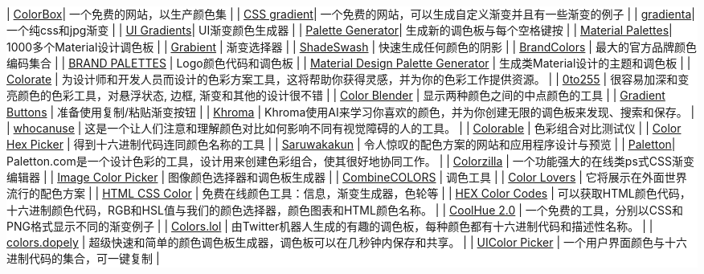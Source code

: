 | [ColorBox](https://www.colorbox.io)| 一个免费的网站，以生产颜色集 |
| [CSS gradient](https://cssgradient.io/)| 一个免费的网站，可以生成自定义渐变并且有一些渐变的例子 |
| [gradienta](https://gradienta.io/)| 一个纯css和jpg渐变 |
| [UI Gradients](https://uigradients.com/)| UI渐变颜色生成器 |
| [Palette Generator](https://palettegenerator.colorion.co/)| 生成新的调色板与每个空格键按 |
| [Material Palettes](https://material.colorion.co/)| 1000多个Material设计调色板 |
| [Grabient](https://www.grabient.com/) | 渐变选择器 |
| [ShadeSwash](https://shadeswash.netlify.app/) | 快速生成任何颜色的阴影 |
| [BrandColors](http://brandcolors.net/) | 最大的官方品牌颜色编码集合 |
| [BRAND PALETTES](https://brandpalettes.com/) | Logo颜色代码和调色板 |
| [Material Design Palette Generator](http://mcg.mbitson.com) | 生成类Material设计的主题和调色板 |
| [Colorate](https://colorate.azurewebsites.net/) | 为设计师和开发人员而设计的色彩方案工具，这将帮助你获得灵感，并为你的色彩工作提供资源。 |
| [0to255](https://www.0to255.com/) | 很容易加深和变亮颜色的色彩工具，对悬浮状态, 边框, 渐变和其他的设计很不错 |
| [Color Blender](https://meyerweb.com/eric/tools/color-blend) | 显示两种颜色之间的中点颜色的工具 |
| [Gradient Buttons](https://gradientbuttons.colorion.co/) | 准备使用复制/粘贴渐变按钮 |
| [Khroma](http://khroma.co/) | Khroma使用AI来学习你喜欢的颜色，并为你创建无限的调色板来发现、搜索和保存。 |
| [whocanuse](https://whocanuse.com) | 这是一个让人们注意和理解颜色对比如何影响不同有视觉障碍的人的工具。 |
| [Colorable](https://colorable.jxnblk.com/) | 色彩组合对比测试仪 |
| [Color Hex Picker](https://colorhexpicker.com) | 得到十六进制代码连同颜色名称的工具 |
| [Saruwakakun](https://saruwakakun.com/en/color-ideas) | 令人惊叹的配色方案的网站和应用程序设计与预览 |
| [Paletton](https://paletton.com/)| Paletton.com是一个设计色彩的工具，设计用来创建色彩组合，使其很好地协同工作。 |
| [Colorzilla](https://www.colorzilla.com/) | 一个功能强大的在线类ps式CSS渐变编辑器 |
| [Image Color Picker](https://image-color.com/) | 图像颜色选择器和调色板生成器 |
| [CombineCOLORS](https://combinecolors.com/) | 调色工具 |
| [Color Lovers](https://www.colourlovers.com/palettes) | 它将展示在外面世界流行的配色方案 |
| [HTML CSS Color](https://www.htmlcsscolor.com/) | 免费在线颜色工具：信息，渐变生成器，色轮等 |
| [HEX Color Codes](https://hexcolorcodes.org/) | 可以获取HTML颜色代码，十六进制颜色代码，RGB和HSL值与我们的颜色选择器，颜色图表和HTML颜色名称。 |
| [CoolHue 2.0](https://webkul.github.io/coolhue/) | 一个免费的工具，分别以CSS和PNG格式显示不同的渐变例子 |
| [Colors.lol](https://colors.lol/) | 由Twitter机器人生成的有趣的调色板，每种颜色都有十六进制代码和描述性名称。 |
| [colors.dopely](https://colors.dopely.top/) | 超级快速和简单的颜色调色板生成器，调色板可以在几秒钟内保存和共享。 |
| [UIColor Picker](https://uicolorpicker.com/) | 一个用户界面颜色与十六进制代码的集合，可一键复制 |
